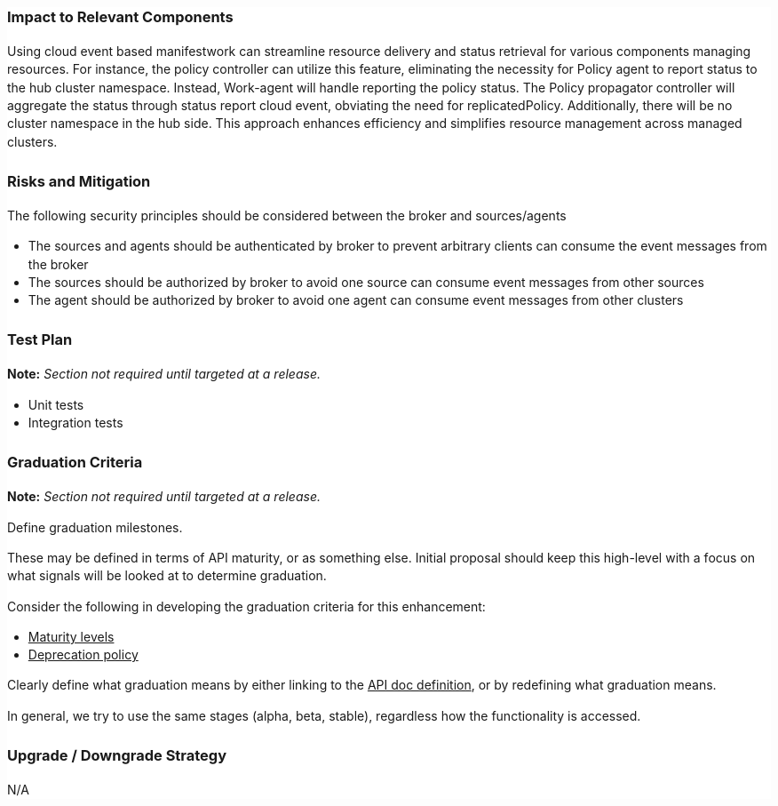 ### Impact to Relevant Components

Using cloud event based manifestwork can streamline resource delivery and status retrieval for various components managing resources. For instance, the policy controller can utilize this feature, eliminating the necessity for Policy agent to report status to the hub cluster namespace. Instead, Work-agent will handle reporting the policy status. The Policy propagator controller will aggregate the status through status report cloud event, obviating the need for replicatedPolicy. Additionally, there will be no cluster namespace in the hub side. This approach enhances efficiency and simplifies resource management across managed clusters.

### Risks and Mitigation

The following security principles should be considered between the broker and sources/agents

- The sources and agents should be authenticated by broker to prevent arbitrary clients can consume the event messages from the broker
- The sources should be authorized by broker to avoid one source can consume event messages from other sources
- The agent should be authorized by broker to avoid one agent can consume event messages from other clusters 

### Test Plan

**Note:** *Section not required until targeted at a release.*

- Unit tests
- Integration tests

### Graduation Criteria

**Note:** *Section not required until targeted at a release.*

Define graduation milestones.

These may be defined in terms of API maturity, or as something else. Initial proposal
should keep this high-level with a focus on what signals will be looked at to
determine graduation.

Consider the following in developing the graduation criteria for this
enhancement:

- [Maturity levels][maturity-levels]
- [Deprecation policy][deprecation-policy]

Clearly define what graduation means by either linking to the [API doc definition](https://kubernetes.io/docs/concepts/overview/kubernetes-api/#api-versioning),
or by redefining what graduation means.

In general, we try to use the same stages (alpha, beta, stable), regardless how the functionality is accessed.

[maturity-levels]: https://git.k8s.io/community/contributors/devel/sig-architecture/api_changes.md#alpha-beta-and-stable-versions
[deprecation-policy]: https://kubernetes.io/docs/reference/using-api/deprecation-policy/

### Upgrade / Downgrade Strategy

N/A
